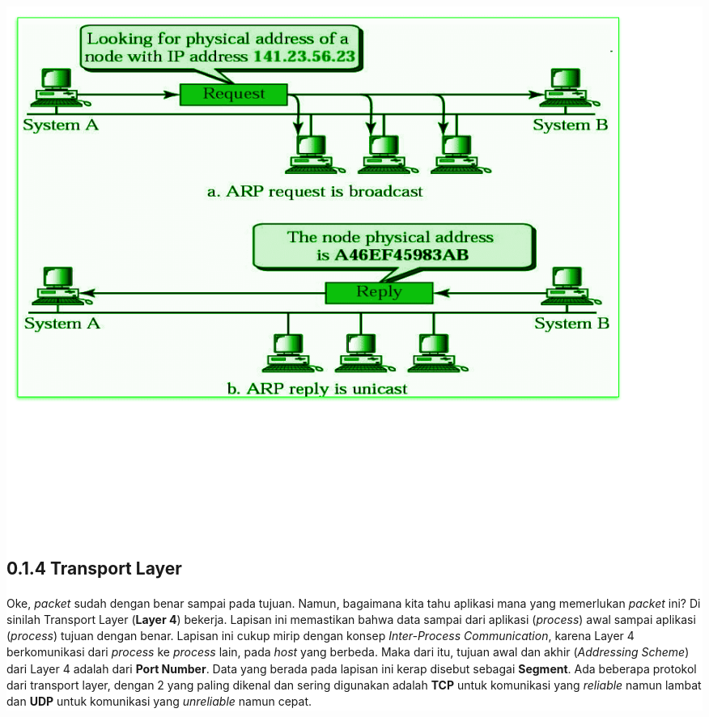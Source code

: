 ![image](images/arp.png)

## 0.1.4 Transport Layer

Oke, _packet_ sudah dengan benar sampai pada tujuan. Namun, bagaimana kita tahu aplikasi mana yang memerlukan _packet_ ini? Di sinilah Transport Layer (**Layer 4**) bekerja. Lapisan ini memastikan bahwa data sampai dari aplikasi (_process_) awal sampai aplikasi (_process_) tujuan dengan benar. Lapisan ini cukup mirip dengan konsep _Inter-Process Communication_, karena Layer 4 berkomunikasi dari _process_ ke _process_ lain, pada _host_ yang berbeda. Maka dari itu, tujuan awal dan akhir (_Addressing Scheme_) dari Layer 4 adalah dari **Port Number**. Data yang berada pada lapisan ini kerap disebut sebagai **Segment**. Ada beberapa protokol dari transport layer, dengan 2 yang paling dikenal dan sering digunakan adalah **TCP** untuk komunikasi yang _reliable_ namun lambat dan **UDP** untuk komunikasi yang _unreliable_ namun cepat.
